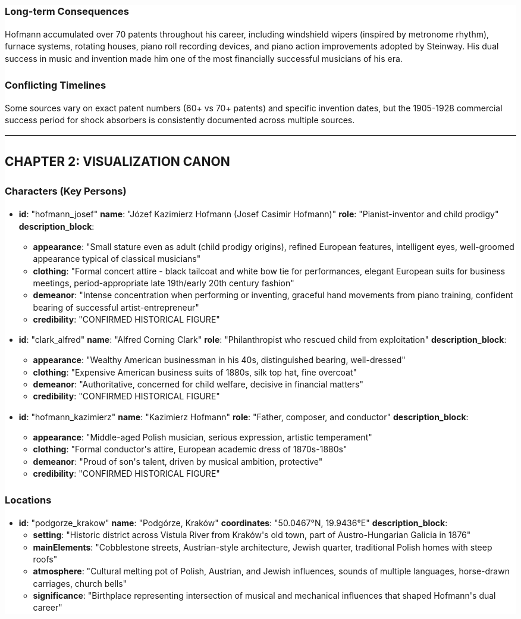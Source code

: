 ### Long-term Consequences
Hofmann accumulated over 70 patents throughout his career, including windshield wipers (inspired by metronome rhythm), furnace systems, rotating houses, piano roll recording devices, and piano action improvements adopted by Steinway. His dual success in music and invention made him one of the most financially successful musicians of his era.

### Conflicting Timelines
Some sources vary on exact patent numbers (60+ vs 70+ patents) and specific invention dates, but the 1905-1928 commercial success period for shock absorbers is consistently documented across multiple sources.

---

## CHAPTER 2: VISUALIZATION CANON

### Characters (Key Persons)

- **id**: "hofmann_josef"
  **name**: "Józef Kazimierz Hofmann (Josef Casimir Hofmann)"
  **role**: "Pianist-inventor and child prodigy"
  **description_block**:
    - **appearance**: "Small stature even as adult (child prodigy origins), refined European features, intelligent eyes, well-groomed appearance typical of classical musicians"
    - **clothing**: "Formal concert attire - black tailcoat and white bow tie for performances, elegant European suits for business meetings, period-appropriate late 19th/early 20th century fashion"
    - **demeanor**: "Intense concentration when performing or inventing, graceful hand movements from piano training, confident bearing of successful artist-entrepreneur"
    - **credibility**: "CONFIRMED HISTORICAL FIGURE"

- **id**: "clark_alfred"
  **name**: "Alfred Corning Clark"
  **role**: "Philanthropist who rescued child from exploitation"
  **description_block**:
    - **appearance**: "Wealthy American businessman in his 40s, distinguished bearing, well-dressed"
    - **clothing**: "Expensive American business suits of 1880s, silk top hat, fine overcoat"
    - **demeanor**: "Authoritative, concerned for child welfare, decisive in financial matters"
    - **credibility**: "CONFIRMED HISTORICAL FIGURE"

- **id**: "hofmann_kazimierz"
  **name**: "Kazimierz Hofmann"
  **role**: "Father, composer, and conductor"
  **description_block**:
    - **appearance**: "Middle-aged Polish musician, serious expression, artistic temperament"
    - **clothing**: "Formal conductor's attire, European academic dress of 1870s-1880s"
    - **demeanor**: "Proud of son's talent, driven by musical ambition, protective"
    - **credibility**: "CONFIRMED HISTORICAL FIGURE"

### Locations

- **id**: "podgorze_krakow"
  **name**: "Podgórze, Kraków"
  **coordinates**: "50.0467°N, 19.9436°E"
  **description_block**:
    - **setting**: "Historic district across Vistula River from Kraków's old town, part of Austro-Hungarian Galicia in 1876"
    - **mainElements**: "Cobblestone streets, Austrian-style architecture, Jewish quarter, traditional Polish homes with steep roofs"
    - **atmosphere**: "Cultural melting pot of Polish, Austrian, and Jewish influences, sounds of multiple languages, horse-drawn carriages, church bells"
    - **significance**: "Birthplace representing intersection of musical and mechanical influences that shaped Hofmann's dual career"
